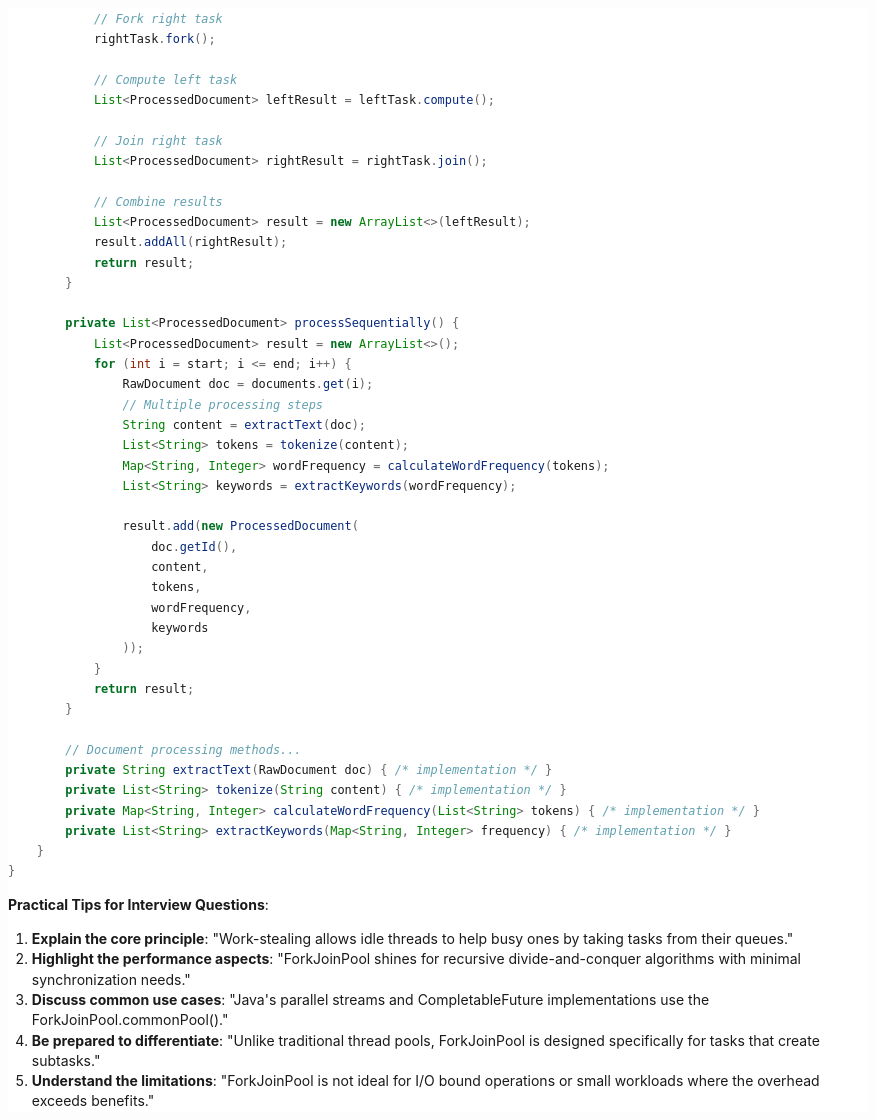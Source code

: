 ```java
            // Fork right task
            rightTask.fork();
            
            // Compute left task
            List<ProcessedDocument> leftResult = leftTask.compute();
            
            // Join right task
            List<ProcessedDocument> rightResult = rightTask.join();
            
            // Combine results
            List<ProcessedDocument> result = new ArrayList<>(leftResult);
            result.addAll(rightResult);
            return result;
        }
        
        private List<ProcessedDocument> processSequentially() {
            List<ProcessedDocument> result = new ArrayList<>();
            for (int i = start; i <= end; i++) {
                RawDocument doc = documents.get(i);
                // Multiple processing steps
                String content = extractText(doc);
                List<String> tokens = tokenize(content);
                Map<String, Integer> wordFrequency = calculateWordFrequency(tokens);
                List<String> keywords = extractKeywords(wordFrequency);
                
                result.add(new ProcessedDocument(
                    doc.getId(),
                    content,
                    tokens,
                    wordFrequency,
                    keywords
                ));
            }
            return result;
        }
        
        // Document processing methods...
        private String extractText(RawDocument doc) { /* implementation */ }
        private List<String> tokenize(String content) { /* implementation */ }
        private Map<String, Integer> calculateWordFrequency(List<String> tokens) { /* implementation */ }
        private List<String> extractKeywords(Map<String, Integer> frequency) { /* implementation */ }
    }
}
```

**Practical Tips for Interview Questions**:

1. **Explain the core principle**: "Work-stealing allows idle threads to help busy ones by taking tasks from their queues."
2. **Highlight the performance aspects**: "ForkJoinPool shines for recursive divide-and-conquer algorithms with minimal synchronization needs."
3. **Discuss common use cases**: "Java's parallel streams and CompletableFuture implementations use the ForkJoinPool.commonPool()."
4. **Be prepared to differentiate**: "Unlike traditional thread pools, ForkJoinPool is designed specifically for tasks that create subtasks."
5. **Understand the limitations**: "ForkJoinPool is not ideal for I/O bound operations or small workloads where the overhead exceeds benefits."
